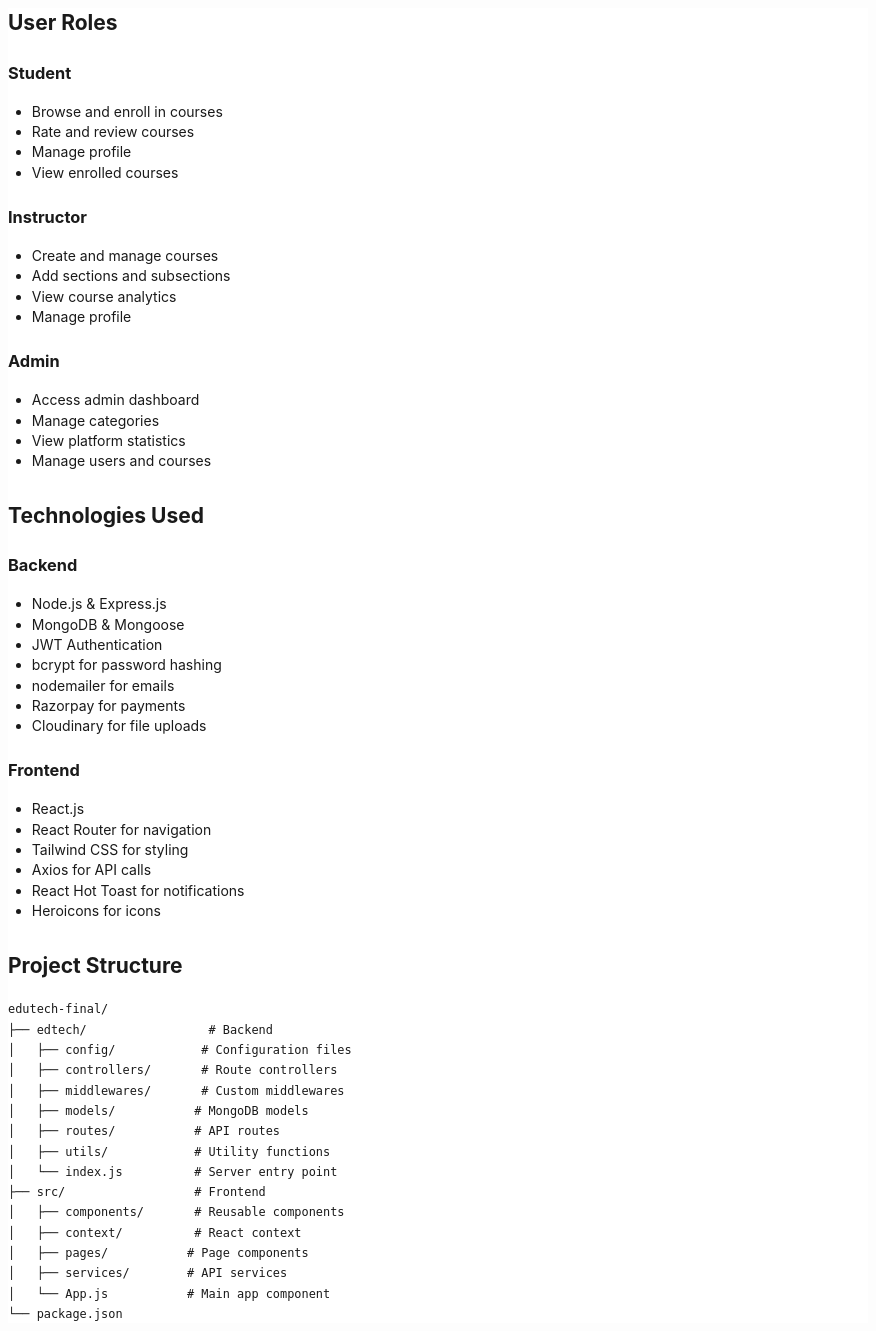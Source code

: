 ## User Roles

### Student

- Browse and enroll in courses
- Rate and review courses
- Manage profile
- View enrolled courses

### Instructor

- Create and manage courses
- Add sections and subsections
- View course analytics
- Manage profile

### Admin

- Access admin dashboard
- Manage categories
- View platform statistics
- Manage users and courses

## Technologies Used

### Backend

- Node.js & Express.js
- MongoDB & Mongoose
- JWT Authentication
- bcrypt for password hashing
- nodemailer for emails
- Razorpay for payments
- Cloudinary for file uploads

### Frontend

- React.js
- React Router for navigation
- Tailwind CSS for styling
- Axios for API calls
- React Hot Toast for notifications
- Heroicons for icons

## Project Structure

```
edutech-final/
├── edtech/                 # Backend
│   ├── config/            # Configuration files
│   ├── controllers/       # Route controllers
│   ├── middlewares/       # Custom middlewares
│   ├── models/           # MongoDB models
│   ├── routes/           # API routes
│   ├── utils/            # Utility functions
│   └── index.js          # Server entry point
├── src/                  # Frontend
│   ├── components/       # Reusable components
│   ├── context/          # React context
│   ├── pages/           # Page components
│   ├── services/        # API services
│   └── App.js           # Main app component
└── package.json
```